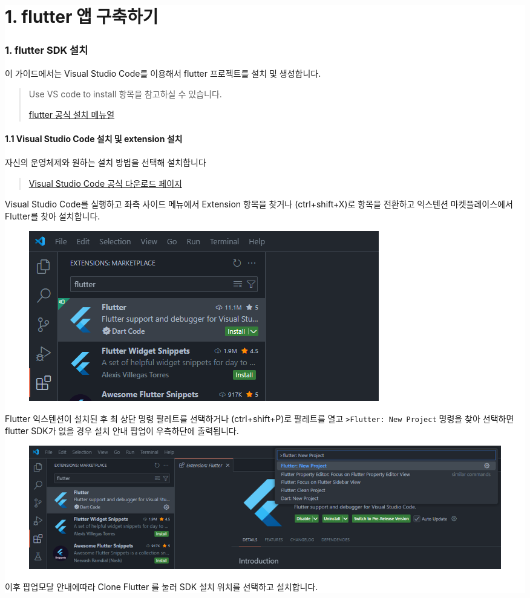 # 1. flutter 앱 구축하기

### 1. flutter SDK 설치

이 가이드에서는 Visual Studio Code를 이용해서 flutter 프로젝트를 설치 및 생성합니다.

> Use VS code to install 항목을 참고하실 수 있습니다.
>
> [flutter 공식 설치 메뉴얼](https://docs.flutter.dev/get-started/install)

#### 1.1 Visual Studio Code 설치 및 extension 설치

자신의 운영체제와 원하는 설치 방법을 선택해 설치합니다

> [Visual Studio Code 공식 다운로드 페이지](https://code.visualstudio.com/Download)

Visual Studio Code를 실행하고 좌측 사이드 메뉴에서 Extension 항목을 찾거나 (ctrl+shift+X)로 항목을 전환하고 익스텐션 마켓플레이스에서 Flutter를 찾아 설치합니다.

<figure><img src="../../../.gitbook/assets/image.png" alt=""><figcaption></figcaption></figure>

Flutter 익스텐션이 설치된 후 최 상단 명령 팔레트를 선택하거나 (ctrl+shift+P)로 팔레트를 열고 `>Flutter: New Project` 명령을 찾아 선택하면 flutter SDK가 없을 경우 설치 안내 팝업이 우측하단에 출력됩니다.

<figure><img src="../../../.gitbook/assets/image (3).png" alt=""><figcaption></figcaption></figure>

이후  팝업모달 안내에따라 Clone Flutter 를 눌러 SDK 설치 위치를 선택하고 설치합니다.

